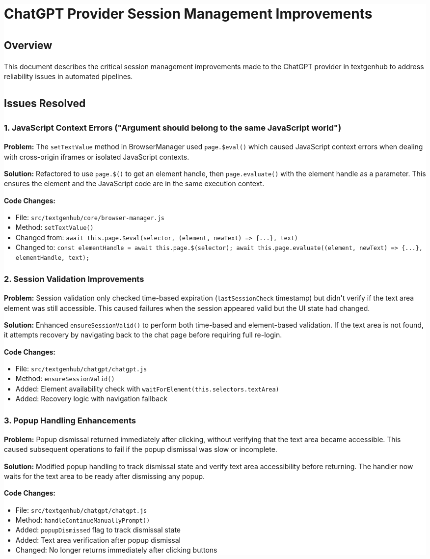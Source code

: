 # ChatGPT Provider Session Management Improvements

## Overview

This document describes the critical session management improvements made to the ChatGPT provider in textgenhub to address reliability issues in automated pipelines.

## Issues Resolved

### 1. JavaScript Context Errors ("Argument should belong to the same JavaScript world")

**Problem:** The `setTextValue` method in BrowserManager used `page.$eval()` which caused JavaScript context errors when dealing with cross-origin iframes or isolated JavaScript contexts.

**Solution:** Refactored to use `page.$()` to get an element handle, then `page.evaluate()` with the element handle as a parameter. This ensures the element and the JavaScript code are in the same execution context.

**Code Changes:**
- File: `src/textgenhub/core/browser-manager.js`
- Method: `setTextValue()`
- Changed from: `await this.page.$eval(selector, (element, newText) => {...}, text)`
- Changed to: `const elementHandle = await this.page.$(selector); await this.page.evaluate((element, newText) => {...}, elementHandle, text);`

### 2. Session Validation Improvements

**Problem:** Session validation only checked time-based expiration (`lastSessionCheck` timestamp) but didn't verify if the text area element was still accessible. This caused failures when the session appeared valid but the UI state had changed.

**Solution:** Enhanced `ensureSessionValid()` to perform both time-based and element-based validation. If the text area is not found, it attempts recovery by navigating back to the chat page before requiring full re-login.

**Code Changes:**
- File: `src/textgenhub/chatgpt/chatgpt.js`
- Method: `ensureSessionValid()`
- Added: Element availability check with `waitForElement(this.selectors.textArea)`
- Added: Recovery logic with navigation fallback

### 3. Popup Handling Enhancements

**Problem:** Popup dismissal returned immediately after clicking, without verifying that the text area became accessible. This caused subsequent operations to fail if the popup dismissal was slow or incomplete.

**Solution:** Modified popup handling to track dismissal state and verify text area accessibility before returning. The handler now waits for the text area to be ready after dismissing any popup.

**Code Changes:**
- File: `src/textgenhub/chatgpt/chatgpt.js`
- Method: `handleContinueManuallyPrompt()`
- Added: `popupDismissed` flag to track dismissal state
- Added: Text area verification after popup dismissal
- Changed: No longer returns immediately after clicking buttons
